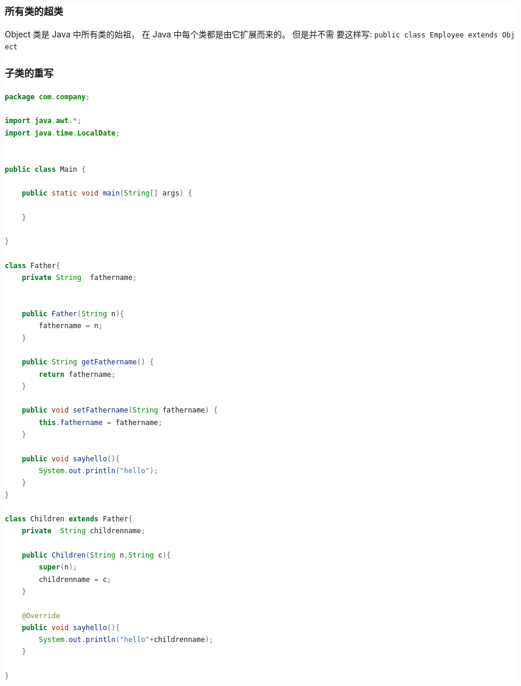 ### 所有类的超类
Object 类是 Java 中所有类的始祖， 在 Java 中每个类都是由它扩展而来的。 但是并不需 要这样写:
`public class Employee extends Object`


### 子类的重写
```java
package com.company;

import java.awt.*;
import java.time.LocalDate;


public class Main {

    public static void main(String[] args) {

    }

}

class Father{
    private String  fathername;


    public Father(String n){
        fathername = n;
    }

    public String getFathername() {
        return fathername;
    }

    public void setFathername(String fathername) {
        this.fathername = fathername;
    }

    public void sayhello(){
        System.out.println("hello");
    }
}

class Children extends Father{
    private  String childrenname;

    public Children(String n,String c){
        super(n);
        childrenname = c;
    }

    @Override
    public void sayhello(){
        System.out.println("hello"+childrenname);
    }

}
```
